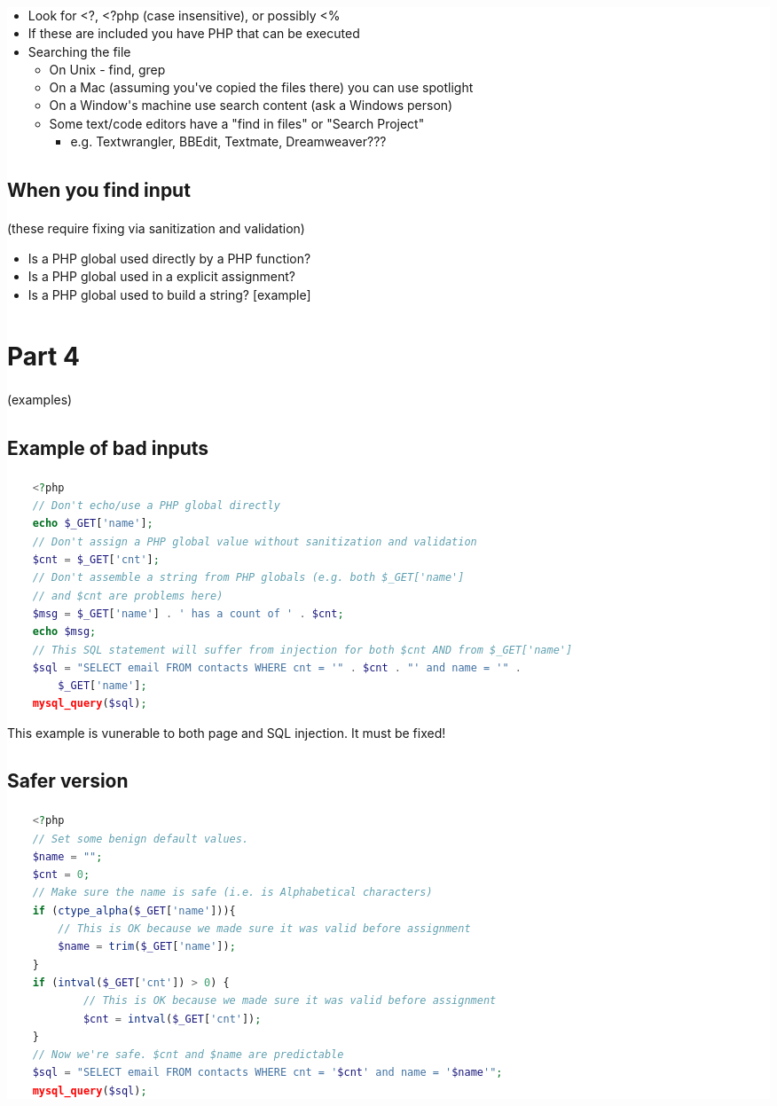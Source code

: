 * Look for <?, <?php (case insensitive), or possibly <%
* If these are included you have PHP that can be executed
* Searching the file
	* On Unix - find, grep
	* On a Mac (assuming you've copied the files there) you can use spotlight
	* On a Window's machine use search content (ask a Windows person)
	* Some text/code editors have a "find in files" or "Search Project" 
		* e.g. Textwrangler, BBEdit, Textmate, Dreamweaver???


## When you find input

(these require fixing via sanitization and validation)

* Is a PHP global used directly by a PHP function?
* Is a PHP global used in a explicit assignment?
* Is a PHP global used to build a string? [example]


# Part 4 
(examples)


## Example of bad inputs

```php
	<?php
	// Don't echo/use a PHP global directly
	echo $_GET['name'];
	// Don't assign a PHP global value without sanitization and validation
	$cnt = $_GET['cnt'];
	// Don't assemble a string from PHP globals (e.g. both $_GET['name'] 
	// and $cnt are problems here)
	$msg = $_GET['name'] . ' has a count of ' . $cnt;
	echo $msg;
	// This SQL statement will suffer from injection for both $cnt AND from $_GET['name']
	$sql = "SELECT email FROM contacts WHERE cnt = '" . $cnt . "' and name = '" .
		$_GET['name'];
	mysql_query($sql);
```
 
This example is vunerable to both page and SQL injection. It must be fixed!


## Safer version

```php
	<?php
	// Set some benign default values.
	$name = "";
	$cnt = 0;
	// Make sure the name is safe (i.e. is Alphabetical characters)
	if (ctype_alpha($_GET['name'])){
		// This is OK because we made sure it was valid before assignment
		$name = trim($_GET['name']);
	}
	if (intval($_GET['cnt']) > 0) {
			// This is OK because we made sure it was valid before assignment
			$cnt = intval($_GET['cnt']);
	}
	// Now we're safe. $cnt and $name are predictable
	$sql = "SELECT email FROM contacts WHERE cnt = '$cnt' and name = '$name'";
	mysql_query($sql);
```
